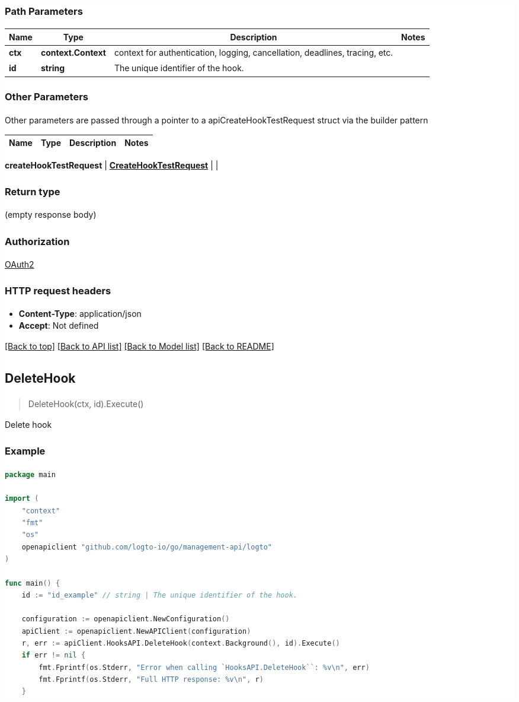 ### Path Parameters


Name | Type | Description  | Notes
------------- | ------------- | ------------- | -------------
**ctx** | **context.Context** | context for authentication, logging, cancellation, deadlines, tracing, etc.
**id** | **string** | The unique identifier of the hook. | 

### Other Parameters

Other parameters are passed through a pointer to a apiCreateHookTestRequest struct via the builder pattern


Name | Type | Description  | Notes
------------- | ------------- | ------------- | -------------

 **createHookTestRequest** | [**CreateHookTestRequest**](CreateHookTestRequest.md) |  | 

### Return type

 (empty response body)

### Authorization

[OAuth2](../README.md#OAuth2)

### HTTP request headers

- **Content-Type**: application/json
- **Accept**: Not defined

[[Back to top]](#) [[Back to API list]](../README.md#documentation-for-api-endpoints)
[[Back to Model list]](../README.md#documentation-for-models)
[[Back to README]](../README.md)


## DeleteHook

> DeleteHook(ctx, id).Execute()

Delete hook



### Example

```go
package main

import (
	"context"
	"fmt"
	"os"
	openapiclient "github.com/logto-io/go/management-api/logto"
)

func main() {
	id := "id_example" // string | The unique identifier of the hook.

	configuration := openapiclient.NewConfiguration()
	apiClient := openapiclient.NewAPIClient(configuration)
	r, err := apiClient.HooksAPI.DeleteHook(context.Background(), id).Execute()
	if err != nil {
		fmt.Fprintf(os.Stderr, "Error when calling `HooksAPI.DeleteHook``: %v\n", err)
		fmt.Fprintf(os.Stderr, "Full HTTP response: %v\n", r)
	}
```